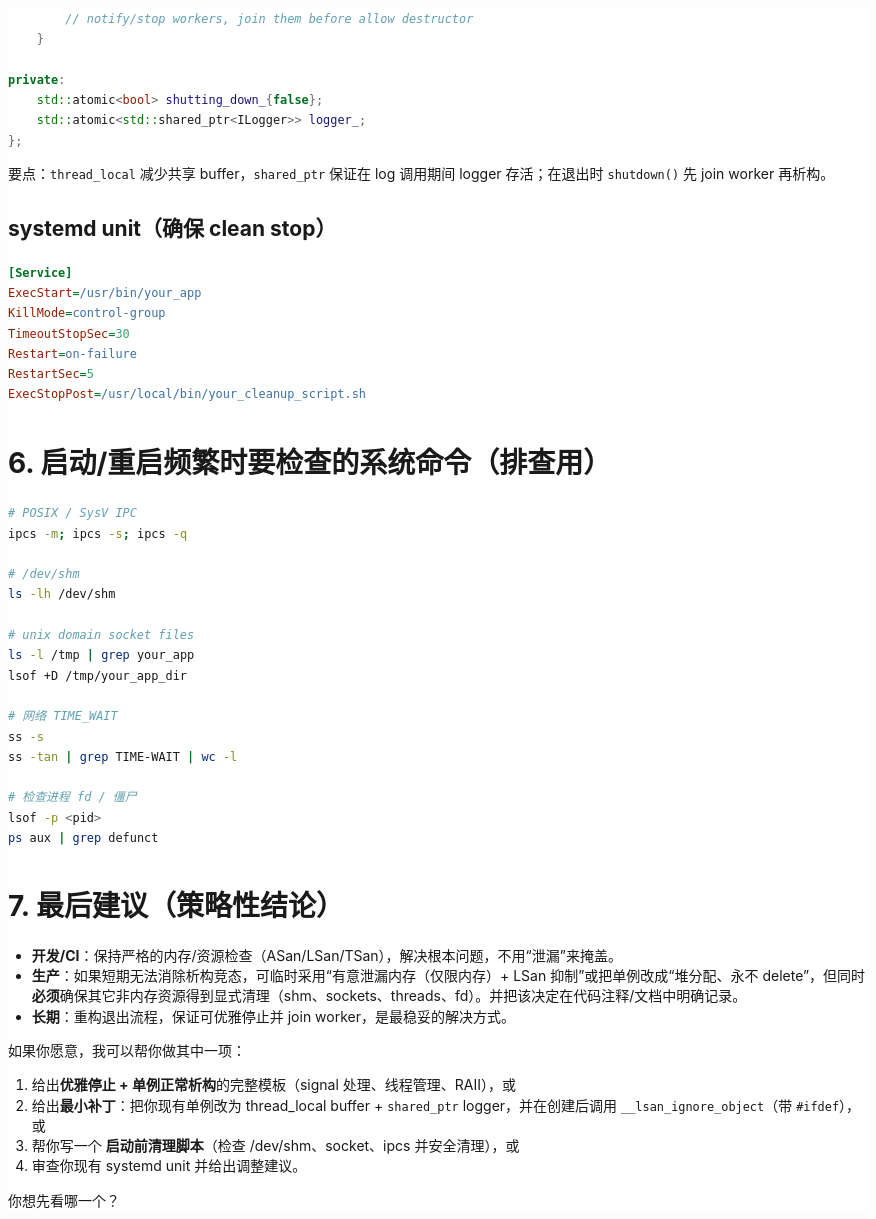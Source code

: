 ```cpp
        // notify/stop workers, join them before allow destructor
    }

private:
    std::atomic<bool> shutting_down_{false};
    std::atomic<std::shared_ptr<ILogger>> logger_;
};
```

要点：`thread_local` 减少共享 buffer，`shared_ptr` 保证在 log 调用期间 logger 存活；在退出时 `shutdown()` 先 join worker 再析构。

## systemd unit（确保 clean stop）

```ini
[Service]
ExecStart=/usr/bin/your_app
KillMode=control-group
TimeoutStopSec=30
Restart=on-failure
RestartSec=5
ExecStopPost=/usr/local/bin/your_cleanup_script.sh
```

# 6. 启动/重启频繁时要检查的系统命令（排查用）

```bash
# POSIX / SysV IPC
ipcs -m; ipcs -s; ipcs -q

# /dev/shm
ls -lh /dev/shm

# unix domain socket files
ls -l /tmp | grep your_app
lsof +D /tmp/your_app_dir

# 网络 TIME_WAIT
ss -s
ss -tan | grep TIME-WAIT | wc -l

# 检查进程 fd / 僵尸
lsof -p <pid>
ps aux | grep defunct
```

# 7. 最后建议（策略性结论）

* **开发/CI**：保持严格的内存/资源检查（ASan/LSan/TSan），解决根本问题，不用“泄漏”来掩盖。
* **生产**：如果短期无法消除析构竞态，可临时采用“有意泄漏内存（仅限内存）+ LSan 抑制”或把单例改成“堆分配、永不 delete”，但同时**必须**确保其它非内存资源得到显式清理（shm、sockets、threads、fd）。并把该决定在代码注释/文档中明确记录。
* **长期**：重构退出流程，保证可优雅停止并 join worker，是最稳妥的解决方式。

如果你愿意，我可以帮你做其中一项：

1. 给出**优雅停止 + 单例正常析构**的完整模板（signal 处理、线程管理、RAII），或
2. 给出**最小补丁**：把你现有单例改为 thread\_local buffer + `shared_ptr` logger，并在创建后调用 `__lsan_ignore_object`（带 `#ifdef`），或
3. 帮你写一个 **启动前清理脚本**（检查 /dev/shm、socket、ipcs 并安全清理），或
4. 审查你现有 systemd unit 并给出调整建议。

你想先看哪一个？
